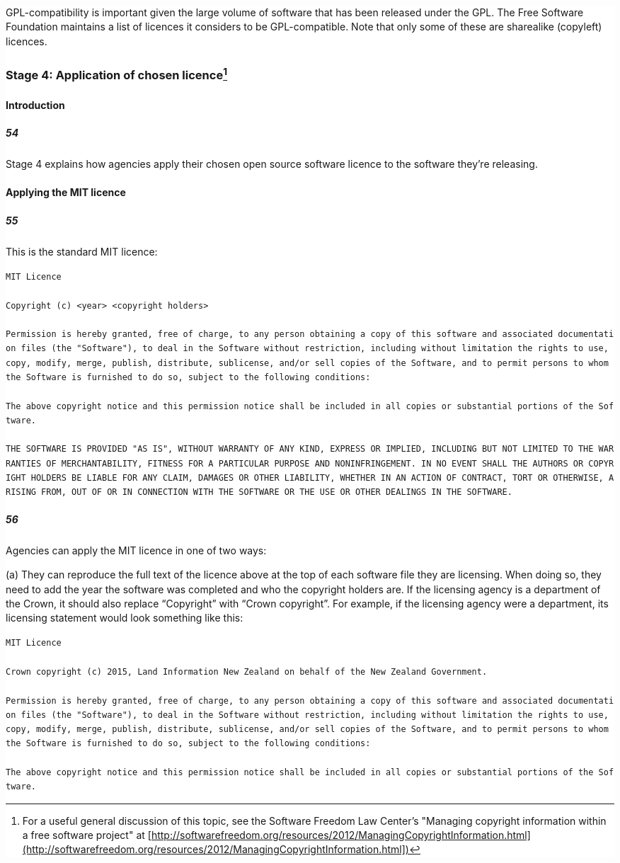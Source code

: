 GPL-compatibility is important given the large volume of software that has been released under the GPL. The Free Software Foundation maintains a list of licences it considers to be GPL-compatible. Note that only some of these are sharealike (copyleft) licences.

### Stage 4: Application of chosen licence[^13]

[^13]: For a useful general discussion of this topic, see the Software Freedom Law Center’s "Managing copyright information within a free software project" at [http://softwarefreedom.org/resources/2012/ManagingCopyrightInformation.html](http://softwarefreedom.org/resources/2012/ManagingCopyrightInformation.html])

#### Introduction

##### 54

Stage 4 explains how agencies apply their chosen open source software licence to the software they’re releasing.

#### Applying the MIT licence

##### 55

This is the standard MIT licence:

```
MIT Licence	

Copyright (c) <year> <copyright holders>

Permission is hereby granted, free of charge, to any person obtaining a copy of this software and associated documentation files (the "Software"), to deal in the Software without restriction, including without limitation the rights to use, copy, modify, merge, publish, distribute, sublicense, and/or sell copies of the Software, and to permit persons to whom the Software is furnished to do so, subject to the following conditions:

The above copyright notice and this permission notice shall be included in all copies or substantial portions of the Software.

THE SOFTWARE IS PROVIDED "AS IS", WITHOUT WARRANTY OF ANY KIND, EXPRESS OR IMPLIED, INCLUDING BUT NOT LIMITED TO THE WARRANTIES OF MERCHANTABILITY, FITNESS FOR A PARTICULAR PURPOSE AND NONINFRINGEMENT. IN NO EVENT SHALL THE AUTHORS OR COPYRIGHT HOLDERS BE LIABLE FOR ANY CLAIM, DAMAGES OR OTHER LIABILITY, WHETHER IN AN ACTION OF CONTRACT, TORT OR OTHERWISE, ARISING FROM, OUT OF OR IN CONNECTION WITH THE SOFTWARE OR THE USE OR OTHER DEALINGS IN THE SOFTWARE.
```

##### 56

Agencies can apply the MIT licence in one of two ways:

(a) They can reproduce the full text of the licence above at the top of each software file they are licensing. When doing so, they need to add the year the software was completed and who the copyright holders are. If the licensing agency is a department of the Crown, it should also replace “Copyright” with “Crown copyright”. For example, if the licensing agency were a department, its licensing statement would look something like this:

```
MIT Licence	

Crown copyright (c) 2015, Land Information New Zealand on behalf of the New Zealand Government. 

Permission is hereby granted, free of charge, to any person obtaining a copy of this software and associated documentation files (the "Software"), to deal in the Software without restriction, including without limitation the rights to use, copy, modify, merge, publish, distribute, sublicense, and/or sell copies of the Software, and to permit persons to whom the Software is furnished to do so, subject to the following conditions:

The above copyright notice and this permission notice shall be included in all copies or substantial portions of the Software.

```

[^11]: For example, the software could be a deliverable under a services contract the agency has with a vendor, but the contract may confer copyright ownership on the service provider and only license the software to the agency.
[^12]: Stewart v Abend 495 U.S. 207, 223 (1990).
[^14]: See "How to use GNU licenses for your own software" at [http://www.gnu.org/licenses/gpl-howto.html](http://www.gnu.org/licenses/gpl-howto.html)